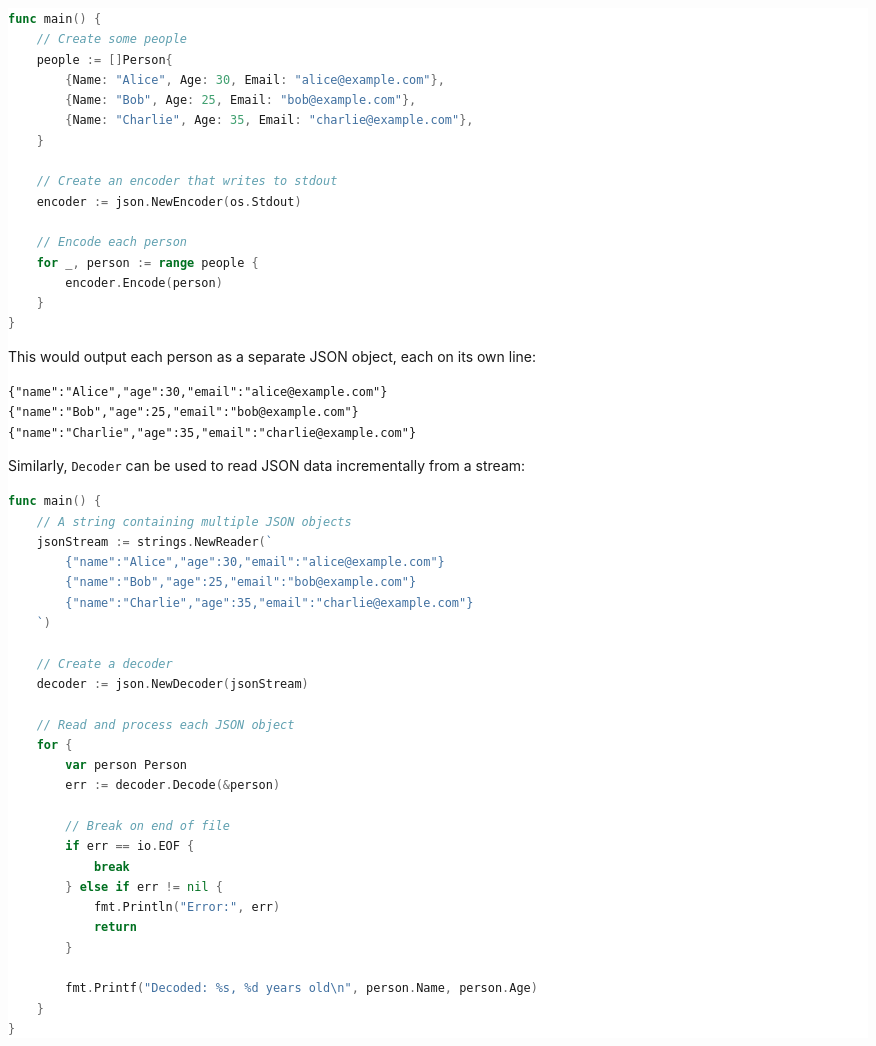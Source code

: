 ```go
func main() {
    // Create some people
    people := []Person{
        {Name: "Alice", Age: 30, Email: "alice@example.com"},
        {Name: "Bob", Age: 25, Email: "bob@example.com"},
        {Name: "Charlie", Age: 35, Email: "charlie@example.com"},
    }
  
    // Create an encoder that writes to stdout
    encoder := json.NewEncoder(os.Stdout)
  
    // Encode each person
    for _, person := range people {
        encoder.Encode(person)
    }
}
```

This would output each person as a separate JSON object, each on its own line:

```
{"name":"Alice","age":30,"email":"alice@example.com"}
{"name":"Bob","age":25,"email":"bob@example.com"}
{"name":"Charlie","age":35,"email":"charlie@example.com"}
```

Similarly, `Decoder` can be used to read JSON data incrementally from a stream:

```go
func main() {
    // A string containing multiple JSON objects
    jsonStream := strings.NewReader(`
        {"name":"Alice","age":30,"email":"alice@example.com"}
        {"name":"Bob","age":25,"email":"bob@example.com"}
        {"name":"Charlie","age":35,"email":"charlie@example.com"}
    `)
  
    // Create a decoder
    decoder := json.NewDecoder(jsonStream)
  
    // Read and process each JSON object
    for {
        var person Person
        err := decoder.Decode(&person)
      
        // Break on end of file
        if err == io.EOF {
            break
        } else if err != nil {
            fmt.Println("Error:", err)
            return
        }
      
        fmt.Printf("Decoded: %s, %d years old\n", person.Name, person.Age)
    }
}
```
